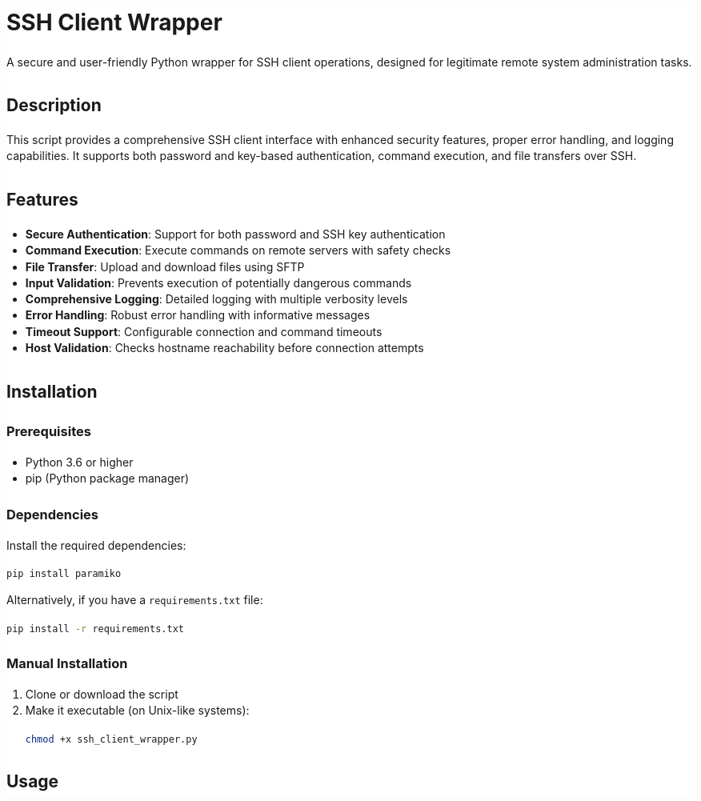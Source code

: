# SSH Client Wrapper

A secure and user-friendly Python wrapper for SSH client operations, designed for legitimate remote system administration tasks.

## Description

This script provides a comprehensive SSH client interface with enhanced security features, proper error handling, and logging capabilities. It supports both password and key-based authentication, command execution, and file transfers over SSH.

## Features

- **Secure Authentication**: Support for both password and SSH key authentication
- **Command Execution**: Execute commands on remote servers with safety checks
- **File Transfer**: Upload and download files using SFTP
- **Input Validation**: Prevents execution of potentially dangerous commands
- **Comprehensive Logging**: Detailed logging with multiple verbosity levels
- **Error Handling**: Robust error handling with informative messages
- **Timeout Support**: Configurable connection and command timeouts
- **Host Validation**: Checks hostname reachability before connection attempts

## Installation

### Prerequisites

- Python 3.6 or higher
- pip (Python package manager)

### Dependencies

Install the required dependencies:

```bash
pip install paramiko
```

Alternatively, if you have a `requirements.txt` file:

```bash
pip install -r requirements.txt
```

### Manual Installation

1. Clone or download the script
2. Make it executable (on Unix-like systems):
   ```bash
   chmod +x ssh_client_wrapper.py
   ```

## Usage
